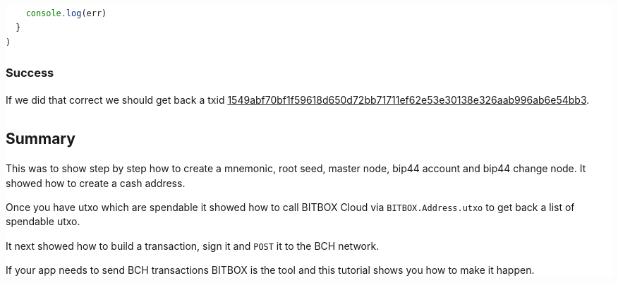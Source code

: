 ```javascript
    console.log(err)
  }
)
```

### Success

If we did that correct we should get back a txid [1549abf70bf1f59618d650d72bb71711ef62e53e30138e326aab996ab6e54bb3](https://explorer.bitcoin.com/bch/tx/1549abf70bf1f59618d650d72bb71711ef62e53e30138e326aab996ab6e54bb3).

## Summary

This was to show step by step how to create a mnemonic, root seed, master node, bip44 account and bip44 change node. It showed how to create a cash address.

Once you have utxo which are spendable it showed how to call BITBOX Cloud via `BITBOX.Address.utxo` to get back a list of spendable utxo.

It next showed how to build a transaction, sign it and `POST` it to the BCH network.

If your app needs to send BCH transactions BITBOX is the tool and this tutorial shows you how to make it happen.
